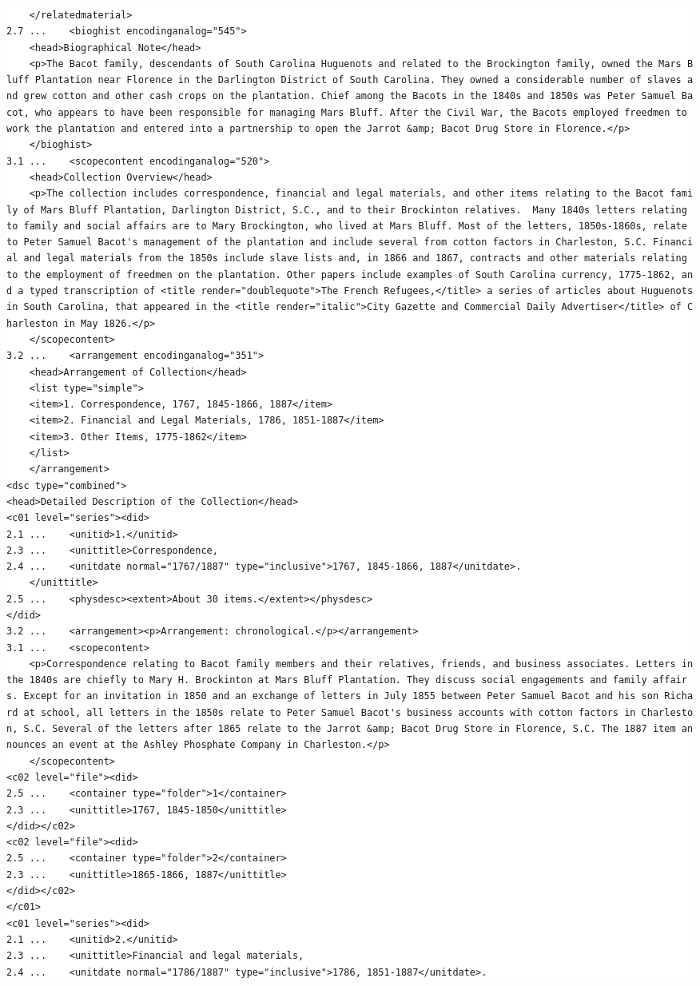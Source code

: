 ```
    </relatedmaterial>
2.7 ...    <bioghist encodinganalog="545">
    <head>Biographical Note</head>
    <p>The Bacot family, descendants of South Carolina Huguenots and related to the Brockington family, owned the Mars Bluff Plantation near Florence in the Darlington District of South Carolina. They owned a considerable number of slaves and grew cotton and other cash crops on the plantation. Chief among the Bacots in the 1840s and 1850s was Peter Samuel Bacot, who appears to have been responsible for managing Mars Bluff. After the Civil War, the Bacots employed freedmen to work the plantation and entered into a partnership to open the Jarrot &amp; Bacot Drug Store in Florence.</p>
    </bioghist>
3.1 ...    <scopecontent encodinganalog="520">
    <head>Collection Overview</head>
    <p>The collection includes correspondence, financial and legal materials, and other items relating to the Bacot family of Mars Bluff Plantation, Darlington District, S.C., and to their Brockinton relatives.  Many 1840s letters relating to family and social affairs are to Mary Brockington, who lived at Mars Bluff. Most of the letters, 1850s-1860s, relate to Peter Samuel Bacot's management of the plantation and include several from cotton factors in Charleston, S.C. Financial and legal materials from the 1850s include slave lists and, in 1866 and 1867, contracts and other materials relating to the employment of freedmen on the plantation. Other papers include examples of South Carolina currency, 1775-1862, and a typed transcription of <title render="doublequote">The French Refugees,</title> a series of articles about Huguenots in South Carolina, that appeared in the <title render="italic">City Gazette and Commercial Daily Advertiser</title> of Charleston in May 1826.</p>
    </scopecontent>
3.2 ...    <arrangement encodinganalog="351">
    <head>Arrangement of Collection</head>
    <list type="simple">
    <item>1. Correspondence, 1767, 1845-1866, 1887</item>
    <item>2. Financial and Legal Materials, 1786, 1851-1887</item>
    <item>3. Other Items, 1775-1862</item>
    </list>
    </arrangement>
<dsc type="combined">
<head>Detailed Description of the Collection</head>
<c01 level="series"><did>
2.1 ...    <unitid>1.</unitid>
2.3 ...    <unittitle>Correspondence,
2.4 ...    <unitdate normal="1767/1887" type="inclusive">1767, 1845-1866, 1887</unitdate>.
    </unittitle>
2.5 ...    <physdesc><extent>About 30 items.</extent></physdesc>
</did>
3.2 ...    <arrangement><p>Arrangement: chronological.</p></arrangement>
3.1 ...    <scopecontent>
    <p>Correspondence relating to Bacot family members and their relatives, friends, and business associates. Letters in the 1840s are chiefly to Mary H. Brockinton at Mars Bluff Plantation. They discuss social engagements and family affairs. Except for an invitation in 1850 and an exchange of letters in July 1855 between Peter Samuel Bacot and his son Richard at school, all letters in the 1850s relate to Peter Samuel Bacot's business accounts with cotton factors in Charleston, S.C. Several of the letters after 1865 relate to the Jarrot &amp; Bacot Drug Store in Florence, S.C. The 1887 item announces an event at the Ashley Phosphate Company in Charleston.</p>
    </scopecontent>
<c02 level="file"><did>
2.5 ...    <container type="folder">1</container>
2.3 ...    <unittitle>1767, 1845-1850</unittitle>
</did></c02>
<c02 level="file"><did>
2.5 ...    <container type="folder">2</container>
2.3 ...    <unittitle>1865-1866, 1887</unittitle>
</did></c02>
</c01>
<c01 level="series"><did>
2.1 ...    <unitid>2.</unitid>
2.3 ...    <unittitle>Financial and legal materials,
2.4 ...    <unitdate normal="1786/1887" type="inclusive">1786, 1851-1887</unitdate>.
```